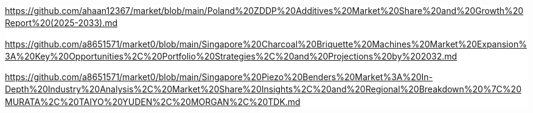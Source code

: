 <a href=https://github.com/ahaan12367/market/blob/main/Poland%20ZDDP%20Additives%20Market%20Share%20and%20Growth%20Report%20(2025-2033).md>https://github.com/ahaan12367/market/blob/main/Poland%20ZDDP%20Additives%20Market%20Share%20and%20Growth%20Report%20(2025-2033).md</a>

<a href=https://github.com/a8651571/market0/blob/main/Singapore%20Charcoal%20Briquette%20Machines%20Market%20Expansion%3A%20Key%20Opportunities%2C%20Portfolio%20Strategies%2C%20and%20Projections%20by%202032.md>https://github.com/a8651571/market0/blob/main/Singapore%20Charcoal%20Briquette%20Machines%20Market%20Expansion%3A%20Key%20Opportunities%2C%20Portfolio%20Strategies%2C%20and%20Projections%20by%202032.md</a>

<a href=https://github.com/a8651571/market0/blob/main/Singapore%20Piezo%20Benders%20Market%3A%20In-Depth%20Industry%20Analysis%2C%20Market%20Share%20Insights%2C%20and%20Regional%20Breakdown%20%7C%20MURATA%2C%20TAIYO%20YUDEN%2C%20MORGAN%2C%20TDK.md>https://github.com/a8651571/market0/blob/main/Singapore%20Piezo%20Benders%20Market%3A%20In-Depth%20Industry%20Analysis%2C%20Market%20Share%20Insights%2C%20and%20Regional%20Breakdown%20%7C%20MURATA%2C%20TAIYO%20YUDEN%2C%20MORGAN%2C%20TDK.md</a>
